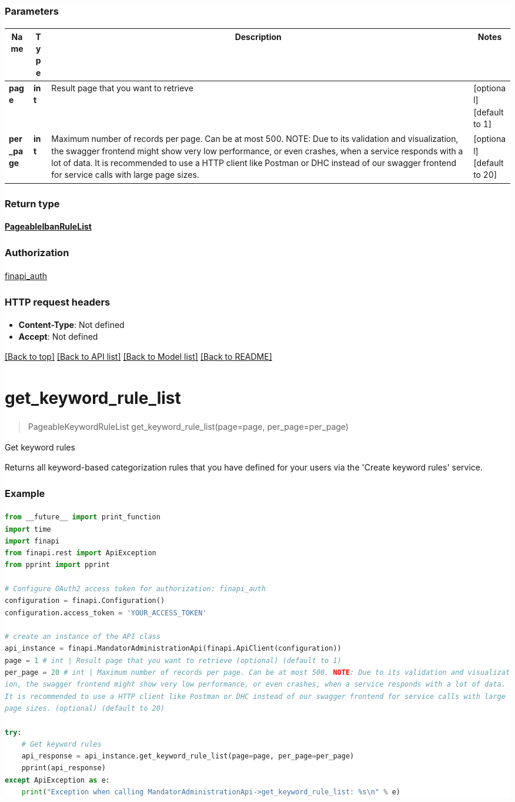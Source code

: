 ### Parameters

Name | Type | Description  | Notes
------------- | ------------- | ------------- | -------------
 **page** | **int**| Result page that you want to retrieve | [optional] [default to 1]
 **per_page** | **int**| Maximum number of records per page. Can be at most 500. NOTE: Due to its validation and visualization, the swagger frontend might show very low performance, or even crashes, when a service responds with a lot of data. It is recommended to use a HTTP client like Postman or DHC instead of our swagger frontend for service calls with large page sizes. | [optional] [default to 20]

### Return type

[**PageableIbanRuleList**](PageableIbanRuleList.md)

### Authorization

[finapi_auth](../README.md#finapi_auth)

### HTTP request headers

 - **Content-Type**: Not defined
 - **Accept**: Not defined

[[Back to top]](#) [[Back to API list]](../README.md#documentation-for-api-endpoints) [[Back to Model list]](../README.md#documentation-for-models) [[Back to README]](../README.md)

# **get_keyword_rule_list**
> PageableKeywordRuleList get_keyword_rule_list(page=page, per_page=per_page)

Get keyword rules

Returns all keyword-based categorization rules that you have defined for your users via the 'Create keyword rules' service.

### Example
```python
from __future__ import print_function
import time
import finapi
from finapi.rest import ApiException
from pprint import pprint

# Configure OAuth2 access token for authorization: finapi_auth
configuration = finapi.Configuration()
configuration.access_token = 'YOUR_ACCESS_TOKEN'

# create an instance of the API class
api_instance = finapi.MandatorAdministrationApi(finapi.ApiClient(configuration))
page = 1 # int | Result page that you want to retrieve (optional) (default to 1)
per_page = 20 # int | Maximum number of records per page. Can be at most 500. NOTE: Due to its validation and visualization, the swagger frontend might show very low performance, or even crashes, when a service responds with a lot of data. It is recommended to use a HTTP client like Postman or DHC instead of our swagger frontend for service calls with large page sizes. (optional) (default to 20)

try:
    # Get keyword rules
    api_response = api_instance.get_keyword_rule_list(page=page, per_page=per_page)
    pprint(api_response)
except ApiException as e:
    print("Exception when calling MandatorAdministrationApi->get_keyword_rule_list: %s\n" % e)
```
